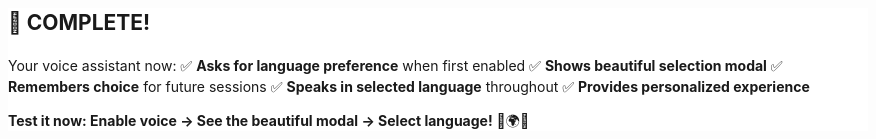 
## 🎉 **COMPLETE!**

Your voice assistant now:
✅ **Asks for language preference** when first enabled
✅ **Shows beautiful selection modal**
✅ **Remembers choice** for future sessions
✅ **Speaks in selected language** throughout
✅ **Provides personalized experience**

**Test it now: Enable voice → See the beautiful modal → Select language!** 🎤🌍✨
